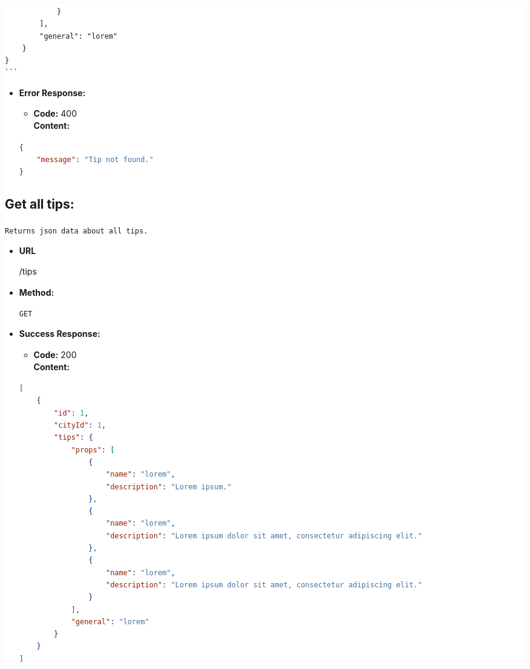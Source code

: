                 }
            ],
            "general": "lorem"
        }
    }
    ```

*   **Error Response:**
    *   **Code:** 400 <br/>
        **Content:** 
    
    ```json
    {
        "message": "Tip not found."
    }
    ```

**Get all tips:**
----
    Returns json data about all tips.
    
*   **URL**

    /tips

*   **Method:**
    
    `GET`

*   **Success Response:**
    *   **Code:** 200 <br/>
        **Content:** 

    ```json
    [ 
        {
            "id": 1,
            "cityId": 1,
            "tips": {
                "props": [
                    {
                        "name": "lorem",
                        "description": "Lorem ipsum."
                    },
                    {
                        "name": "lorem",
                        "description": "Lorem ipsum dolor sit amet, consectetur adipiscing elit."
                    },
                    {
                        "name": "lorem",
                        "description": "Lorem ipsum dolor sit amet, consectetur adipiscing elit."
                    }
                ],
                "general": "lorem"
            }
        }
    ]
    ```
